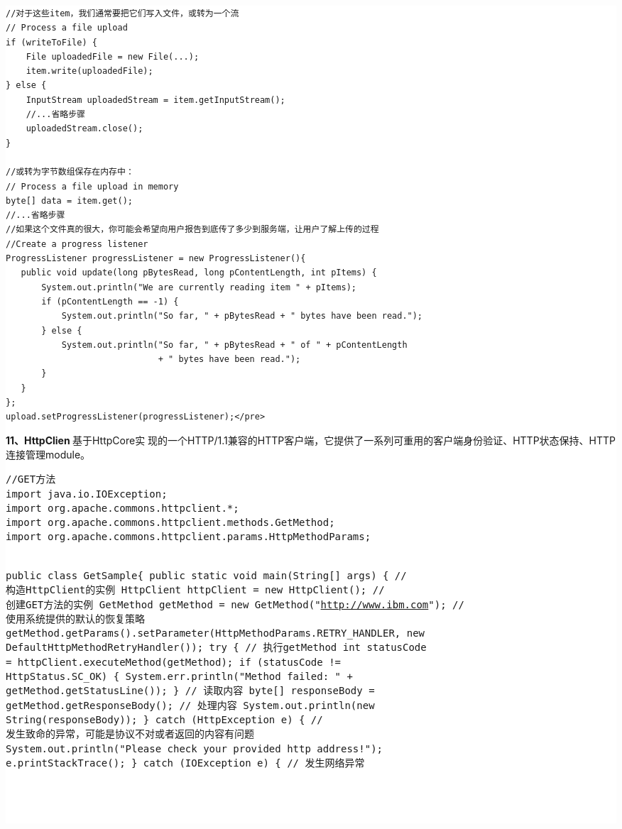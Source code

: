 	//对于这些item，我们通常要把它们写入文件，或转为一个流
	// Process a file upload
	if (writeToFile) {
	    File uploadedFile = new File(...);
	    item.write(uploadedFile);
	} else {
	    InputStream uploadedStream = item.getInputStream();
	    //...省略步骤
	    uploadedStream.close();
	}

	//或转为字节数组保存在内存中：
	// Process a file upload in memory
	byte[] data = item.get();
	//...省略步骤
	//如果这个文件真的很大，你可能会希望向用户报告到底传了多少到服务端，让用户了解上传的过程
	//Create a progress listener
	ProgressListener progressListener = new ProgressListener(){
	   public void update(long pBytesRead, long pContentLength, int pItems) {
	       System.out.println("We are currently reading item " + pItems);
	       if (pContentLength == -1) {
	           System.out.println("So far, " + pBytesRead + " bytes have been read.");
	       } else {
	           System.out.println("So far, " + pBytesRead + " of " + pContentLength
	                              + " bytes have been read.");
	       }
	   }
	};
	upload.setProgressListener(progressListener);</pre>
<p> </p>
<p><strong>11、HttpClien </strong>基于HttpCore实 现的一个HTTP/1.1兼容的HTTP客户端，它提供了一系列可重用的客户端身份验证、HTTP状态保持、HTTP连接管理module。</p>
<pre class="java" name="code">//GET方法
import java.io.IOException;
import org.apache.commons.httpclient.*;
import org.apache.commons.httpclient.methods.GetMethod;
import org.apache.commons.httpclient.params.HttpMethodParams;

public class GetSample{
	public static void main(String[] args) {
		// 构造HttpClient的实例
		HttpClient httpClient = new HttpClient();
		// 创建GET方法的实例
		GetMethod getMethod = new GetMethod("http://www.ibm.com");
		// 使用系统提供的默认的恢复策略
		getMethod.getParams().setParameter(HttpMethodParams.RETRY_HANDLER,
				new DefaultHttpMethodRetryHandler());
		try {
			// 执行getMethod
			int statusCode = httpClient.executeMethod(getMethod);
			if (statusCode != HttpStatus.SC_OK) {
				System.err.println("Method failed: "
						+ getMethod.getStatusLine());
			}
			// 读取内容
			byte[] responseBody = getMethod.getResponseBody();
			// 处理内容
			System.out.println(new String(responseBody));
		} catch (HttpException e) {
			// 发生致命的异常，可能是协议不对或者返回的内容有问题
			System.out.println("Please check your provided http address!");
			e.printStackTrace();
		} catch (IOException e) {
			// 发生网络异常